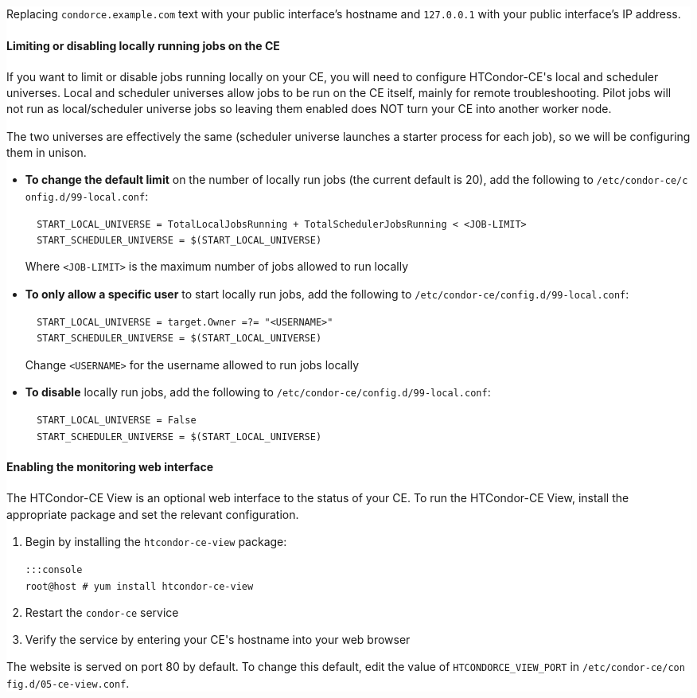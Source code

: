 Replacing `condorce.example.com` text with your public interface’s hostname and `127.0.0.1` with your public interface’s
IP address.

#### Limiting or disabling locally running jobs on the CE

If you want to limit or disable jobs running locally on your CE, you will need to configure HTCondor-CE's local and
scheduler universes.
Local and scheduler universes allow jobs to be run on the CE itself, mainly for remote troubleshooting.
Pilot jobs will not run as local/scheduler universe jobs so leaving them enabled does NOT turn your CE into another
worker node.

The two universes are effectively the same (scheduler universe launches a starter process for each job), so we will be
configuring them in unison.

- **To change the default limit** on the number of locally run jobs (the current default is 20), add the following to
  `/etc/condor-ce/config.d/99-local.conf`:

        START_LOCAL_UNIVERSE = TotalLocalJobsRunning + TotalSchedulerJobsRunning < <JOB-LIMIT>
        START_SCHEDULER_UNIVERSE = $(START_LOCAL_UNIVERSE)

    Where `<JOB-LIMIT>` is the maximum number of jobs allowed to run locally

- **To only allow a specific user** to start locally run jobs, add the following to
  `/etc/condor-ce/config.d/99-local.conf`:

        START_LOCAL_UNIVERSE = target.Owner =?= "<USERNAME>"
        START_SCHEDULER_UNIVERSE = $(START_LOCAL_UNIVERSE)

   Change `<USERNAME>` for the username allowed to run jobs locally

- **To disable** locally run jobs, add the following to `/etc/condor-ce/config.d/99-local.conf`:

        START_LOCAL_UNIVERSE = False
        START_SCHEDULER_UNIVERSE = $(START_LOCAL_UNIVERSE)

#### Enabling the monitoring web interface

The HTCondor-CE View is an optional web interface to the status of your CE.
To run the HTCondor-CE View, install the appropriate package and set the relevant configuration.

1.  Begin by installing the `htcondor-ce-view` package:

        :::console
        root@host # yum install htcondor-ce-view

1.  Restart the `condor-ce` service

1.  Verify the service by entering your CE's hostname into your web browser

The website is served on port 80 by default.
To change this default, edit the value of `HTCONDORCE_VIEW_PORT` in `/etc/condor-ce/config.d/05-ce-view.conf`.
